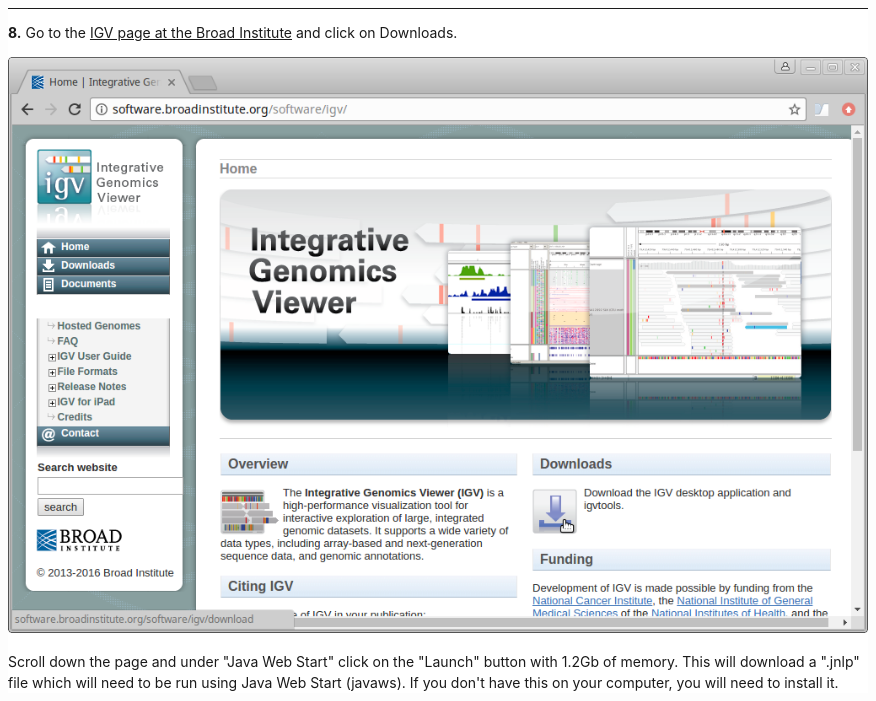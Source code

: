 -----

**8\.** Go to the [IGV page at the Broad Institute](http://software.broadinstitute.org/software/igv/) and click on Downloads.

![igv1](igv01.png)

Scroll down the page and under "Java Web Start" click on the "Launch" button with 1.2Gb of memory. This will download a ".jnlp" file which will need to be run using Java Web Start (javaws). If you don't have this on your computer, you will need to install it.
